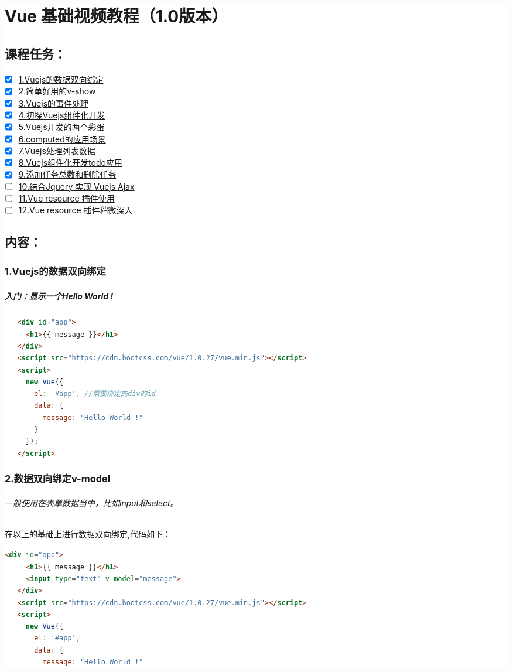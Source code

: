 # Vue 基础视频教程（1.0版本）

## 课程任务：
- [x] [1.Vuejs的数据双向绑定](https://github.com/honglyan/demo/blob/master/Vue.js/Vue%20js1.0-basic-doc.md#1vuejs的数据双向绑定)
- [x] [2.简单好用的v-show](https://github.com/honglyan/demo/blob/master/Vue.js/Vue%20js1.0-basic-doc.md#2数据双向绑定v-model) 
- [x] [3.Vuejs的事件处理](https://github.com/honglyan/demo/blob/master/Vue.js/Vue%20js1.0-basic-doc.md#3简单好用的v-show)
- [x] [4.初探Vuejs组件化开发](https://github.com/honglyan/demo/blob/master/Vue.js/Vue%20js1.0-basic-doc.md#4初探vuejs组件化开发v-on)
- [x] [5.Vuejs开发的两个彩蛋](https://github.com/honglyan/demo/blob/master/Vue.js/Vue%20js1.0-basic-doc.md#5vuejs中两个小小的彩蛋-不适用minjs)
- [x] [6.computed的应用场景](https://github.com/honglyan/demo/blob/master/Vue.js/Vue%20js1.0-basic-doc.md#6computed的应用场景)
- [x] [7.Vuejs处理列表数据](https://github.com/honglyan/demo/blob/master/Vue.js/Vue%20js1.0-basic-doc.md#7vuejs处理列表数据)
- [x] [8.Vuejs组件化开发todo应用](https://github.com/honglyan/demo/blob/master/Vue.js/Vue%20js1.0-basic-doc.md#8vuejs组件化开发todo应用)
- [x] [9.添加任务总数和删除任务](https://github.com/honglyan/demo/blob/master/Vue.js/Vue%20js1.0-basic-doc.md#9添加任务总数和删除任务)
- [ ] [10.结合Jquery 实现 Vuejs Ajax](https://github.com/honglyan/demo/blob/master/Vue.js/Vue%20js1.0-basic-doc.md#10结合jquery-实现-vuejs-ajax)
- [ ] [11.Vue resource 插件使用 ](https://github.com/honglyan/demo/blob/master/Vue.js/Vue%20js1.0-basic-doc.md#11vue-resource-插件使用)
- [ ] [12.Vue resource 插件稍微深入](https://github.com/honglyan/demo/blob/master/Vue.js/Vue%20js1.0-basic-doc.md#12vue-resource-插件稍微深入)

## 内容：
### 1.Vuejs的数据双向绑定
#####  入门：显示一个Hello World !
```html
   <div id="app">
     <h1>{{ message }}</h1>
   </div>
   <script src="https://cdn.bootcss.com/vue/1.0.27/vue.min.js"></script>
   <script>
     new Vue({
       el: '#app', //需要绑定的div的id
       data: {
         message: "Hello World !"  
       }
     });
   </script>
```
### 2.数据双向绑定v-model
###### 一般使用在表单数据当中，比如input和select。
在以上的基础上进行数据双向绑定,代码如下：
```html
<div id="app">
     <h1>{{ message }}</h1>
     <input type="text" v-model="message">
   </div>
   <script src="https://cdn.bootcss.com/vue/1.0.27/vue.min.js"></script>
   <script>
     new Vue({
       el: '#app',
       data: {
         message: "Hello World !"
```